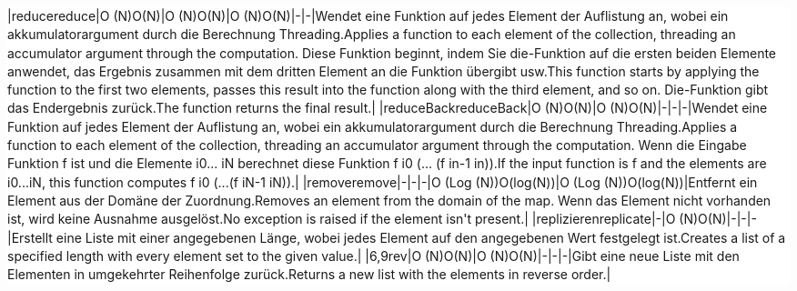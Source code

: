 |<span data-ttu-id="1b531-489">reduce</span><span class="sxs-lookup"><span data-stu-id="1b531-489">reduce</span></span>|<span data-ttu-id="1b531-490">O (N)</span><span class="sxs-lookup"><span data-stu-id="1b531-490">O(N)</span></span>|<span data-ttu-id="1b531-491">O (N)</span><span class="sxs-lookup"><span data-stu-id="1b531-491">O(N)</span></span>|<span data-ttu-id="1b531-492">O (N)</span><span class="sxs-lookup"><span data-stu-id="1b531-492">O(N)</span></span>|-|-|<span data-ttu-id="1b531-493">Wendet eine Funktion auf jedes Element der Auflistung an, wobei ein akkumulatorargument durch die Berechnung Threading.</span><span class="sxs-lookup"><span data-stu-id="1b531-493">Applies a function to each element of the collection, threading an accumulator argument through the computation.</span></span> <span data-ttu-id="1b531-494">Diese Funktion beginnt, indem Sie die-Funktion auf die ersten beiden Elemente anwendet, das Ergebnis zusammen mit dem dritten Element an die Funktion übergibt usw.</span><span class="sxs-lookup"><span data-stu-id="1b531-494">This function starts by applying the function to the first two elements, passes this result into the function along with the third element, and so on.</span></span> <span data-ttu-id="1b531-495">Die-Funktion gibt das Endergebnis zurück.</span><span class="sxs-lookup"><span data-stu-id="1b531-495">The function returns the final result.</span></span>|
|<span data-ttu-id="1b531-496">reduceBack</span><span class="sxs-lookup"><span data-stu-id="1b531-496">reduceBack</span></span>|<span data-ttu-id="1b531-497">O (N)</span><span class="sxs-lookup"><span data-stu-id="1b531-497">O(N)</span></span>|<span data-ttu-id="1b531-498">O (N)</span><span class="sxs-lookup"><span data-stu-id="1b531-498">O(N)</span></span>|-|-|-|<span data-ttu-id="1b531-499">Wendet eine Funktion auf jedes Element der Auflistung an, wobei ein akkumulatorargument durch die Berechnung Threading.</span><span class="sxs-lookup"><span data-stu-id="1b531-499">Applies a function to each element of the collection, threading an accumulator argument through the computation.</span></span> <span data-ttu-id="1b531-500">Wenn die Eingabe Funktion f ist und die Elemente i0... iN berechnet diese Funktion f i0 (... (f in-1 in)).</span><span class="sxs-lookup"><span data-stu-id="1b531-500">If the input function is f and the elements are i0...iN, this function computes f i0 (...(f iN-1 iN)).</span></span>|
|<span data-ttu-id="1b531-501">remove</span><span class="sxs-lookup"><span data-stu-id="1b531-501">remove</span></span>|-|-|-|<span data-ttu-id="1b531-502">O (Log (N))</span><span class="sxs-lookup"><span data-stu-id="1b531-502">O(log(N))</span></span>|<span data-ttu-id="1b531-503">O (Log (N))</span><span class="sxs-lookup"><span data-stu-id="1b531-503">O(log(N))</span></span>|<span data-ttu-id="1b531-504">Entfernt ein Element aus der Domäne der Zuordnung.</span><span class="sxs-lookup"><span data-stu-id="1b531-504">Removes an element from the domain of the map.</span></span> <span data-ttu-id="1b531-505">Wenn das Element nicht vorhanden ist, wird keine Ausnahme ausgelöst.</span><span class="sxs-lookup"><span data-stu-id="1b531-505">No exception is raised if the element isn't present.</span></span>|
|<span data-ttu-id="1b531-506">replizieren</span><span class="sxs-lookup"><span data-stu-id="1b531-506">replicate</span></span>|-|<span data-ttu-id="1b531-507">O (N)</span><span class="sxs-lookup"><span data-stu-id="1b531-507">O(N)</span></span>|-|-|-|<span data-ttu-id="1b531-508">Erstellt eine Liste mit einer angegebenen Länge, wobei jedes Element auf den angegebenen Wert festgelegt ist.</span><span class="sxs-lookup"><span data-stu-id="1b531-508">Creates a list of a specified length with every element set to the given value.</span></span>|
|<span data-ttu-id="1b531-509">6,9</span><span class="sxs-lookup"><span data-stu-id="1b531-509">rev</span></span>|<span data-ttu-id="1b531-510">O (N)</span><span class="sxs-lookup"><span data-stu-id="1b531-510">O(N)</span></span>|<span data-ttu-id="1b531-511">O (N)</span><span class="sxs-lookup"><span data-stu-id="1b531-511">O(N)</span></span>|-|-|-|<span data-ttu-id="1b531-512">Gibt eine neue Liste mit den Elementen in umgekehrter Reihenfolge zurück.</span><span class="sxs-lookup"><span data-stu-id="1b531-512">Returns a new list with the elements in reverse order.</span></span>|
